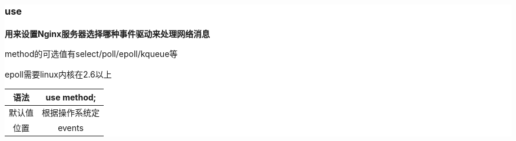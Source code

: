 



### use

**用来设置Nginx服务器选择哪种事件驱动来处理网络消息**

method的可选值有select/poll/epoll/kqueue等

epoll需要linux内核在2.6以上



|  语法  |  use  method;  |
| :----: | :------------: |
| 默认值 | 根据操作系统定 |
|  位置  |     events     |



